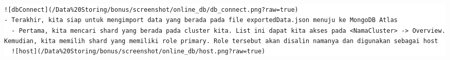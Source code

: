    ![dbConnect](/Data%20Storing/bonus/screenshot/online_db/db_connect.png?raw=true)
    - Terakhir, kita siap untuk mengimport data yang berada pada file exportedData.json menuju ke MongoDB Atlas
      - Pertama, kita mencari shard yang berada pada cluster kita. List ini dapat kita akses pada <NamaCluster> -> Overview. Kemudian, kita memilih shard yang memiliki role primary. Role tersebut akan disalin namanya dan digunakan sebagai host
      ![host](/Data%20Storing/bonus/screenshot/online_db/host.png?raw=true)